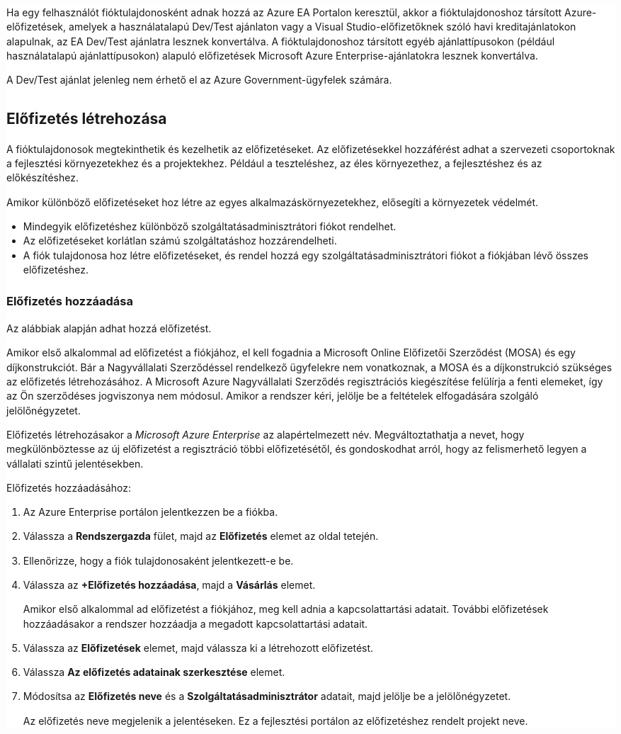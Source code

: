 Ha egy felhasználót fióktulajdonosként adnak hozzá az Azure EA Portalon keresztül, akkor a fióktulajdonoshoz társított Azure-előfizetések, amelyek a használatalapú Dev/Test ajánlaton vagy a Visual Studio-előfizetőknek szóló havi kreditajánlatokon alapulnak, az EA Dev/Test ajánlatra lesznek konvertálva. A fióktulajdonoshoz társított egyéb ajánlattípusokon (például használatalapú ajánlattípusokon) alapuló előfizetések Microsoft Azure Enterprise-ajánlatokra lesznek konvertálva.

A Dev/Test ajánlat jelenleg nem érhető el az Azure Government-ügyfelek számára.

## <a name="create-a-subscription"></a>Előfizetés létrehozása

A fióktulajdonosok megtekinthetik és kezelhetik az előfizetéseket. Az előfizetésekkel hozzáférést adhat a szervezeti csoportoknak a fejlesztési környezetekhez és a projektekhez. Például a teszteléshez, az éles környezethez, a fejlesztéshez és az előkészítéshez.

Amikor különböző előfizetéseket hoz létre az egyes alkalmazáskörnyezetekhez, elősegíti a környezetek védelmét.

- Mindegyik előfizetéshez különböző szolgáltatásadminisztrátori fiókot rendelhet.
- Az előfizetéseket korlátlan számú szolgáltatáshoz hozzárendelheti.
- A fiók tulajdonosa hoz létre előfizetéseket, és rendel hozzá egy szolgáltatásadminisztrátori fiókot a fiókjában lévő összes előfizetéshez.

### <a name="add-a-subscription"></a>Előfizetés hozzáadása

Az alábbiak alapján adhat hozzá előfizetést.

Amikor első alkalommal ad előfizetést a fiókjához, el kell fogadnia a Microsoft Online Előfizetői Szerződést (MOSA) és egy díjkonstrukciót. Bár a Nagyvállalati Szerződéssel rendelkező ügyfelekre nem vonatkoznak, a MOSA és a díjkonstrukció szükséges az előfizetés létrehozásához. A Microsoft Azure Nagyvállalati Szerződés regisztrációs kiegészítése felülírja a fenti elemeket, így az Ön szerződéses jogviszonya nem módosul. Amikor a rendszer kéri, jelölje be a feltételek elfogadására szolgáló jelölőnégyzetet.

Előfizetés létrehozásakor a _Microsoft Azure Enterprise_ az alapértelmezett név. Megváltoztathatja a nevet, hogy megkülönböztesse az új előfizetést a regisztráció többi előfizetésétől, és gondoskodhat arról, hogy az felismerhető legyen a vállalati szintű jelentésekben.

Előfizetés hozzáadásához:

1. Az Azure Enterprise portálon jelentkezzen be a fiókba.
1. Válassza a **Rendszergazda** fület, majd az **Előfizetés** elemet az oldal tetején.
1. Ellenőrizze, hogy a fiók tulajdonosaként jelentkezett-e be.
1. Válassza az **+Előfizetés hozzáadása**, majd a **Vásárlás** elemet.

   Amikor első alkalommal ad előfizetést a fiókjához, meg kell adnia a kapcsolattartási adatait. További előfizetések hozzáadásakor a rendszer hozzáadja a megadott kapcsolattartási adatait.

1. Válassza az **Előfizetések** elemet, majd válassza ki a létrehozott előfizetést.
1. Válassza **Az előfizetés adatainak szerkesztése** elemet.
1. Módosítsa az **Előfizetés neve** és a **Szolgáltatásadminisztrátor** adatait, majd jelölje be a jelölőnégyzetet.

   Az előfizetés neve megjelenik a jelentéseken. Ez a fejlesztési portálon az előfizetéshez rendelt projekt neve.
